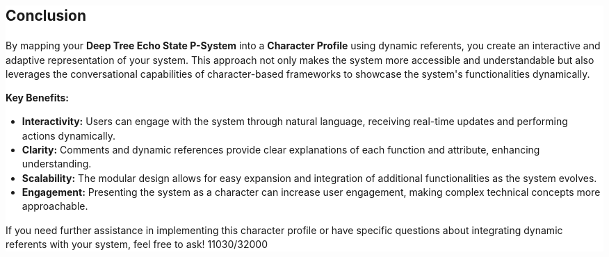 ## **Conclusion**

By mapping your **Deep Tree Echo State P-System** into a **Character Profile** using dynamic referents, you create an interactive and adaptive representation of your system. This approach not only makes the system more accessible and understandable but also leverages the conversational capabilities of character-based frameworks to showcase the system's functionalities dynamically.

**Key Benefits:**

- **Interactivity:** Users can engage with the system through natural language, receiving real-time updates and performing actions dynamically.
- **Clarity:** Comments and dynamic references provide clear explanations of each function and attribute, enhancing understanding.
- **Scalability:** The modular design allows for easy expansion and integration of additional functionalities as the system evolves.
- **Engagement:** Presenting the system as a character can increase user engagement, making complex technical concepts more approachable.

If you need further assistance in implementing this character profile or have specific questions about integrating dynamic referents with your system, feel free to ask!
11030/32000
